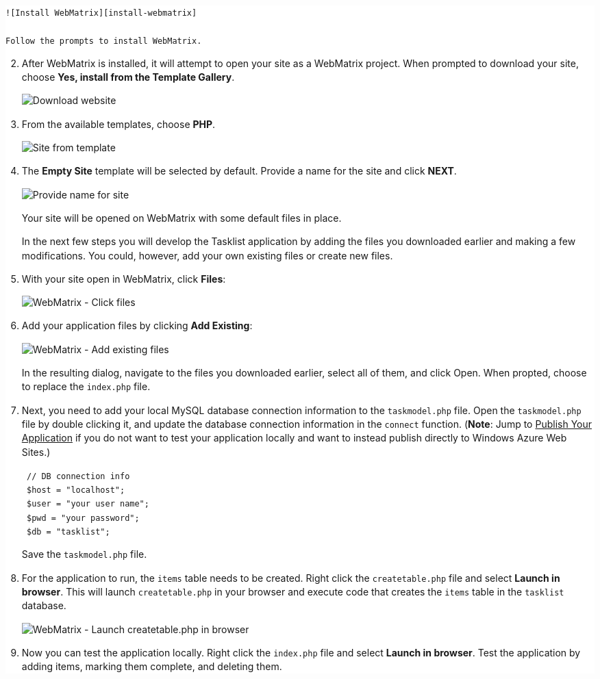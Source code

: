 	![Install WebMatrix][install-webmatrix]

	Follow the prompts to install WebMatrix.

2. After WebMatrix is installed, it will attempt to open your site as a WebMatrix project. When prompted to download your site, choose **Yes, install from the Template Gallery**.

	![Download website][download-site]

3. From the available templates, choose **PHP**.

	![Site from template][site-from-template]

4. The **Empty Site** template will be selected by default. Provide a name for the site and click **NEXT**.

	![Provide name for site][site-from-template-2]

	Your site will be opened on WebMatrix with some default files in place.

	In the next few steps you will develop the Tasklist application by adding the files you downloaded earlier and making a few modifications. You could, however, add your own existing files or create new files.

5. With your site open in WebMatrix, click **Files**:

	![WebMatrix - Click files][site-in-webmatrix]

6. Add your application files by clicking **Add Existing**:

	![WebMatrix - Add existing files][add-existing-files]

	In the resulting dialog, navigate to the files you downloaded earlier, select all of them, and click Open. When propted, choose to replace the `index.php` file. 

7. Next, you need to add your local MySQL database connection information to the `taskmodel.php` file. Open the  `taskmodel.php` file by double clicking it, and update the database connection information in the `connect` function. (**Note**: Jump to [Publish Your Application](#Publish) if you do not want to test your application locally and want to instead publish directly to Windows Azure Web Sites.)

		// DB connection info
		$host = "localhost";
		$user = "your user name";
		$pwd = "your password";
		$db = "tasklist";

	Save the `taskmodel.php` file.

8. For the application to run, the `items` table needs to be created. Right click the `createtable.php` file and select **Launch in browser**. This will launch `createtable.php` in your browser and execute code that creates the `items` table in the `tasklist` database.

	![WebMatrix - Launch createtable.php in browser][webmatrix-launchinbrowser]

9. Now you can test the application locally. Right click the `index.php` file and select **Launch in browser**. Test the application by adding items, marking them complete, and deleting them.  


[install-mysql]: http://dev.mysql.com/doc/refman/5.6/en/installing.html
[running-app]: ../Media/tasklist_app_windows.png
[tasklist-mysql-download]: http://go.microsoft.com/fwlink/?LinkId=252506
[install-webmatrix]: ../Media/install-webmatrix.png
[download-publish-profile]: ../../Shared/Media/download_publish_profile.jpg
[webmatrix-templates]: ../../Shared/Media/webmatrix_templates.jpg
[webmatrix-php-template]: ../../Shared/Media/webmatrix_php_template.jpg
[webmatrix-php-emptysite]: ../../Shared/Media/webmatrix_php_emptysite.jpg
[webmatrix-files]: ../../Shared/Media/webmatrix_files.jpg
[webmatrix-delete-indexphp]: ../../Shared/Media/webmatrix_delete_indexphp.jpg
[webmatrix-add-existing]: ../../Shared/Media/webmatrix_add_existing.jpg
[webmatrix-launchinbrowser]: ../Media/launch-in-browser.png
[webmatrix-publish]: ../../Shared/Media/webmatrix_publish.jpg
[webmatrix-import-pub-settings]: ../../Shared/Media/webmatrix_import_pub_settings.jpg
[webmatrix-pubcompat-continue]: ../../Shared/Media/webmatrix_pubcompat_continue.jpg
[webmatirx-pubpreview]: ../../Shared/Media/webmatrix_pubpreview.jpg
[preview-portal]: https://manage.windowsazure.com
[php-site-from-template]: ../../Shared/Media/php_site_from_template.png
[php-empty-site-template-installed]: ../../Shared/Media/php_empty_site_template_installed.png
[new-website]: ../../Shared/Media/new_website.jpg
[custom-create]: ../Media/custom_create.jpg
[website-details]: ../../Shared/Media/website_details.jpg
[new-mysql-db]: ../Media/new_mysql_db.jpg
[go-to-dashboard]: ../Media/go_to_dashboard.png
[download-publish-profile]: ../Media/download-publish-profile.png
[download-site]: ../Media/download-site-1.png
[site-from-template]: ../Media/site-from-template.png
[site-from-template-2]: ../Media/site-from-template-2.png
[site-in-webmatrix]: ../Media/site-in-webmatrix.png
[add-existing-files]: ../Media/add-existing-files.png
[publish]: ../Media/publish.png
[configure-tab]: ../Media/configure-tab.png
[connection-string]: ../Media/connection-string.png